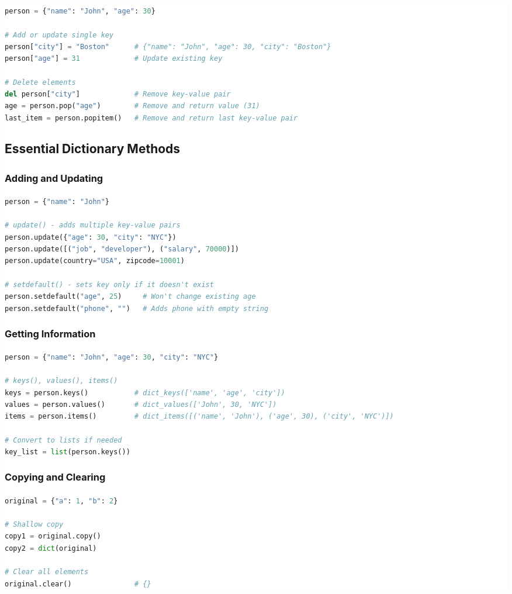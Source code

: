 ```python
person = {"name": "John", "age": 30}

# Add or update single key
person["city"] = "Boston"      # {"name": "John", "age": 30, "city": "Boston"}
person["age"] = 31             # Update existing key

# Delete elements
del person["city"]             # Remove key-value pair
age = person.pop("age")        # Remove and return value (31)
last_item = person.popitem()   # Remove and return last key-value pair
```

## Essential Dictionary Methods

### Adding and Updating
```python
person = {"name": "John"}

# update() - adds multiple key-value pairs
person.update({"age": 30, "city": "NYC"})
person.update([("job", "developer"), ("salary", 70000)])
person.update(country="USA", zipcode=10001)

# setdefault() - sets key only if it doesn't exist
person.setdefault("age", 25)     # Won't change existing age
person.setdefault("phone", "")   # Adds phone with empty string
```

### Getting Information
```python
person = {"name": "John", "age": 30, "city": "NYC"}

# keys(), values(), items()
keys = person.keys()           # dict_keys(['name', 'age', 'city'])
values = person.values()       # dict_values(['John', 30, 'NYC'])
items = person.items()         # dict_items([('name', 'John'), ('age', 30), ('city', 'NYC')])

# Convert to lists if needed
key_list = list(person.keys())
```

### Copying and Clearing
```python
original = {"a": 1, "b": 2}

# Shallow copy
copy1 = original.copy()
copy2 = dict(original)

# Clear all elements
original.clear()               # {}
```
